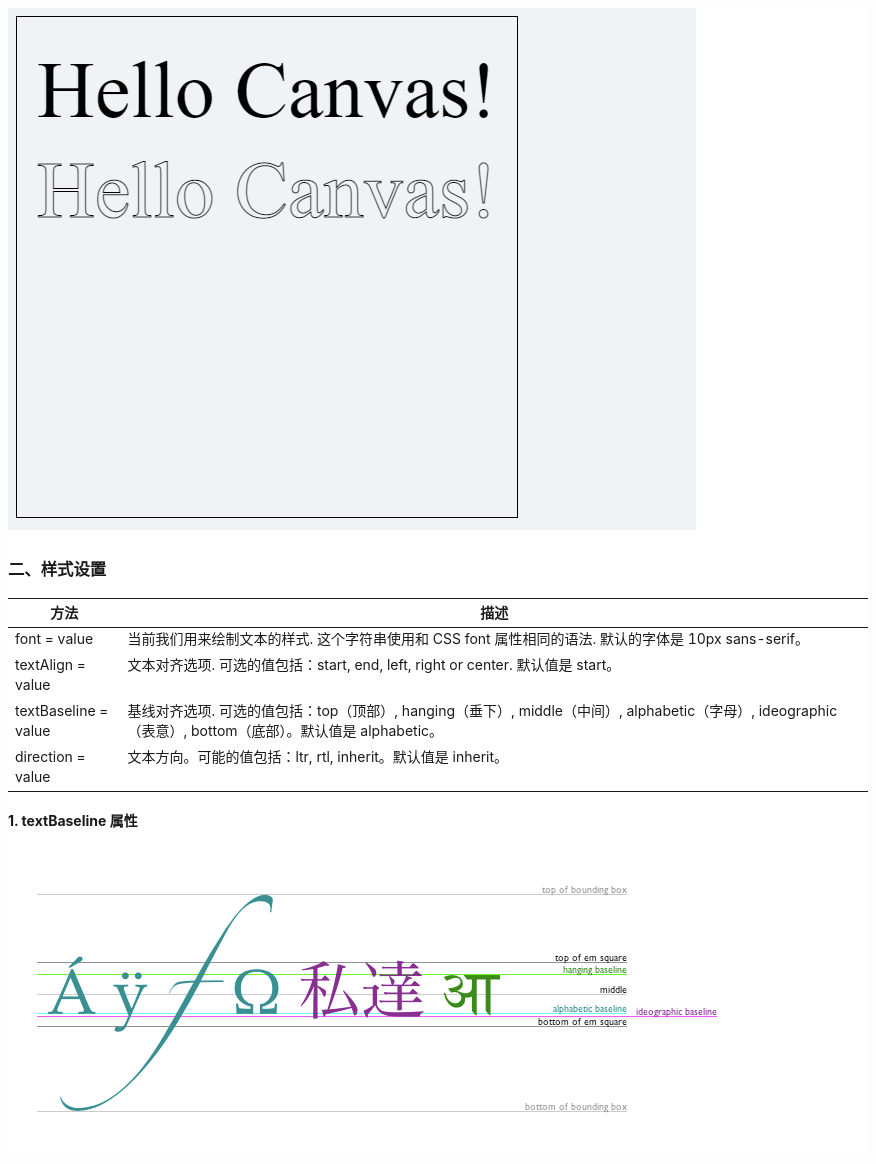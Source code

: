 ![在这里插入图片描述](../../public/images/blog/js-canvas/20210324093939953.png?)

### 二、样式设置

| 方法                 | 描述                                                                                                                                                     |
| -------------------- | -------------------------------------------------------------------------------------------------------------------------------------------------------- |
| font = value         | 当前我们用来绘制文本的样式. 这个字符串使用和 CSS font 属性相同的语法. 默认的字体是 10px sans-serif。                                                     |
| textAlign = value    | 文本对齐选项. 可选的值包括：start, end, left, right or center. 默认值是 start。                                                                          |
| textBaseline = value | 基线对齐选项. 可选的值包括：top（顶部）, hanging（垂下）, middle（中间）, alphabetic（字母）, ideographic（表意）, bottom（底部）。默认值是 alphabetic。 |
| direction = value    | 文本方向。可能的值包括：ltr, rtl, inherit。默认值是 inherit。                                                                                            |

#### 1. textBaseline 属性

![在这里插入图片描述](../../public/images/blog/js-canvas/20210324094248149.png?#pic_center)

